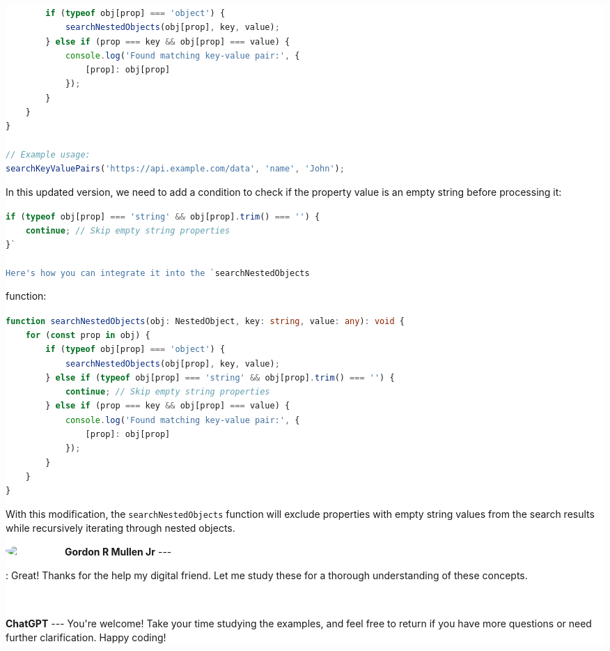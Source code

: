 ```typescript
        if (typeof obj[prop] === 'object') {
            searchNestedObjects(obj[prop], key, value);
        } else if (prop === key && obj[prop] === value) {
            console.log('Found matching key-value pair:', {
                [prop]: obj[prop]
            });
        }
    }
}

// Example usage:
searchKeyValuePairs('https://api.example.com/data', 'name', 'John');
```

In this updated version, we need to add a condition to check if the property value is an empty string before processing it:

```typescript
if (typeof obj[prop] === 'string' && obj[prop].trim() === '') {
    continue; // Skip empty string properties
}`

Here's how you can integrate it into the `searchNestedObjects
```

function:

```typescript
function searchNestedObjects(obj: NestedObject, key: string, value: any): void {
    for (const prop in obj) {
        if (typeof obj[prop] === 'object') {
            searchNestedObjects(obj[prop], key, value);
        } else if (typeof obj[prop] === 'string' && obj[prop].trim() === '') {
            continue; // Skip empty string properties
        } else if (prop === key && obj[prop] === value) {
            console.log('Found matching key-value pair:', {
                [prop]: obj[prop]
            });
        }
    }
}
```

With this modification, the `searchNestedObjects` function will exclude properties with empty string values from the search results while recursively iterating through nested objects.

**Gordon R Mullen Jr** ---
<img src="https://s.gravatar.com/avatar/8919c21a69fc2528689eb1832c8ed37f?s=480&r=pg&d=https%3A%2F%2Fcdn.auth0.com%2Favatars%2Fwe.png" style="border-radius: 50%; float: left; margin-right: 10px; width: 75px;" />

: Great! Thanks for the help my digital friend. Let me study these for a thorough understanding of these concepts.

<br />

**ChatGPT** ---
You're welcome! Take your time studying the examples, and feel free to return if you have more questions or need further clarification. Happy coding!
